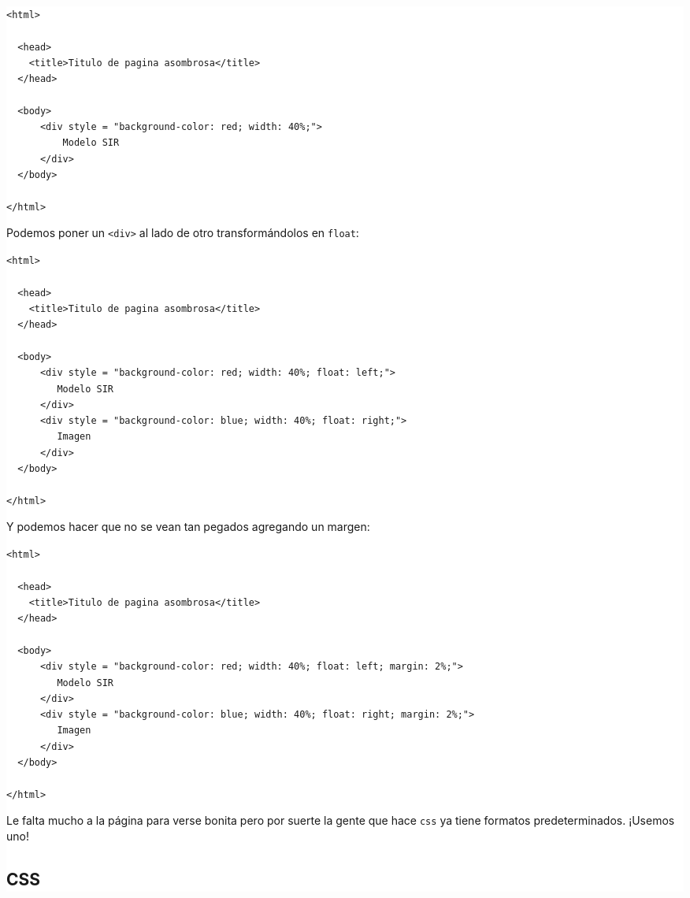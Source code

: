    <html>

      <head>
        <title>Titulo de pagina asombrosa</title>
      </head>
      
      <body>
          <div style = "background-color: red; width: 40%;">
              Modelo SIR
          </div>
      </body>
      
    </html>

Podemos poner un `<div>` al lado de otro transformándolos en `float`:

    <html>

      <head>
        <title>Titulo de pagina asombrosa</title>
      </head>
      
      <body>
          <div style = "background-color: red; width: 40%; float: left;">
             Modelo SIR
          </div>
          <div style = "background-color: blue; width: 40%; float: right;">
             Imagen
          </div>
      </body>
      
    </html>

Y podemos hacer que no se vean tan pegados agregando un margen:

    <html>

      <head>
        <title>Titulo de pagina asombrosa</title>
      </head>
      
      <body>
          <div style = "background-color: red; width: 40%; float: left; margin: 2%;">
             Modelo SIR
          </div>
          <div style = "background-color: blue; width: 40%; float: right; margin: 2%;">
             Imagen
          </div>
      </body>
      
    </html>

Le falta mucho a la página para verse bonita pero por suerte la gente que hace `css` ya tiene formatos predeterminados. ¡Usemos uno!

CSS
---
